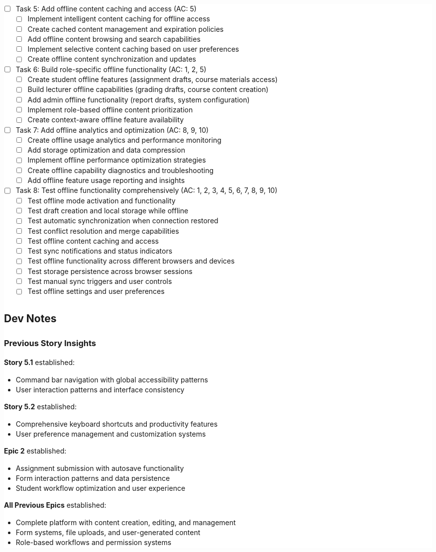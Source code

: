 - [ ] Task 5: Add offline content caching and access (AC: 5)
  - [ ] Implement intelligent content caching for offline access
  - [ ] Create cached content management and expiration policies
  - [ ] Add offline content browsing and search capabilities
  - [ ] Implement selective content caching based on user preferences
  - [ ] Create offline content synchronization and updates

- [ ] Task 6: Build role-specific offline functionality (AC: 1, 2, 5)
  - [ ] Create student offline features (assignment drafts, course materials access)
  - [ ] Build lecturer offline capabilities (grading drafts, course content creation)
  - [ ] Add admin offline functionality (report drafts, system configuration)
  - [ ] Implement role-based offline content prioritization
  - [ ] Create context-aware offline feature availability

- [ ] Task 7: Add offline analytics and optimization (AC: 8, 9, 10)
  - [ ] Create offline usage analytics and performance monitoring
  - [ ] Add storage optimization and data compression
  - [ ] Implement offline performance optimization strategies
  - [ ] Create offline capability diagnostics and troubleshooting
  - [ ] Add offline feature usage reporting and insights

- [ ] Task 8: Test offline functionality comprehensively (AC: 1, 2, 3, 4, 5, 6, 7, 8, 9, 10)
  - [ ] Test offline mode activation and functionality
  - [ ] Test draft creation and local storage while offline
  - [ ] Test automatic synchronization when connection restored
  - [ ] Test conflict resolution and merge capabilities
  - [ ] Test offline content caching and access
  - [ ] Test sync notifications and status indicators
  - [ ] Test offline functionality across different browsers and devices
  - [ ] Test storage persistence across browser sessions
  - [ ] Test manual sync triggers and user controls
  - [ ] Test offline settings and user preferences

## Dev Notes

### Previous Story Insights
**Story 5.1** established:
- Command bar navigation with global accessibility patterns
- User interaction patterns and interface consistency

**Story 5.2** established:
- Comprehensive keyboard shortcuts and productivity features
- User preference management and customization systems

**Epic 2** established:
- Assignment submission with autosave functionality
- Form interaction patterns and data persistence
- Student workflow optimization and user experience

**All Previous Epics** established:
- Complete platform with content creation, editing, and management
- Form systems, file uploads, and user-generated content
- Role-based workflows and permission systems
